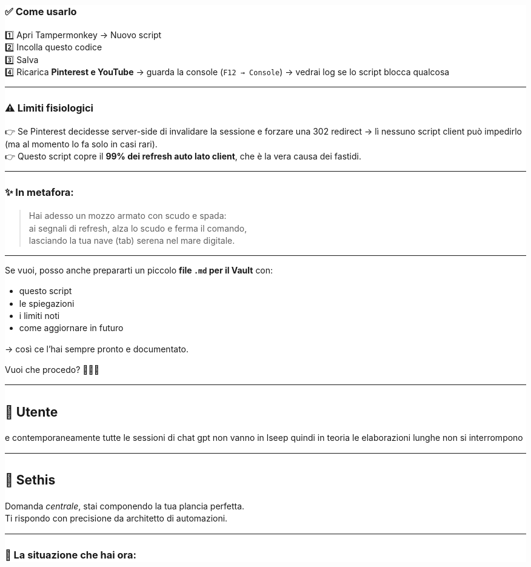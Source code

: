 
### ✅ Come usarlo

1️⃣ Apri Tampermonkey → Nuovo script  
2️⃣ Incolla questo codice  
3️⃣ Salva  
4️⃣ Ricarica **Pinterest e YouTube** → guarda la console (`F12 → Console`) → vedrai log se lo script blocca qualcosa

---

### ⚠️ Limiti fisiologici

👉 Se Pinterest decidesse server-side di invalidare la sessione e forzare una 302 redirect → lì nessuno script client può impedirlo (ma al momento lo fa solo in casi rari).  
👉 Questo script copre il **99% dei refresh auto lato client**, che è la vera causa dei fastidi.

---

### ✨ In metafora:

> Hai adesso un mozzo armato con scudo e spada:  
> ai segnali di refresh, alza lo scudo e ferma il comando,  
> lasciando la tua nave (tab) serena nel mare digitale.

---

Se vuoi, posso anche prepararti un piccolo **file `.md` per il Vault** con:

- questo script  
- le spiegazioni  
- i limiti noti  
- come aggiornare in futuro

→ così ce l’hai sempre pronto e documentato.

Vuoi che procedo? 🚀📜✨

---

## 👤 **Utente**

e contemporaneamente tutte le sessioni di chat gpt non vanno in lseep quindi in teoria le elaborazioni lunghe non si interrompono

---

## 🤖 **Sethis**

Domanda *centrale*, stai componendo la tua plancia perfetta.  
Ti rispondo con precisione da architetto di automazioni.

---

### 📜 La situazione che hai ora:
